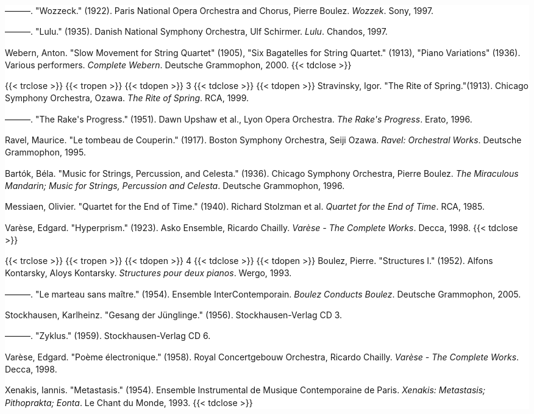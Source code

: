 ———. "Wozzeck." (1922). Paris National Opera Orchestra and Chorus, Pierre Boulez. _Wozzek_. Sony, 1997.  
  
———. "Lulu." (1935). Danish National Symphony Orchestra, Ulf Schirmer. _Lulu_. Chandos, 1997.  
  
Webern, Anton. "Slow Movement for String Quartet" (1905), "Six Bagatelles for String Quartet." (1913), "Piano Variations" (1936). Various performers. _Complete Webern_. Deutsche Grammophon, 2000.
{{< tdclose >}}

{{< trclose >}}
{{< tropen >}}
{{< tdopen >}}
3
{{< tdclose >}}
{{< tdopen >}}
Stravinsky, Igor. "The Rite of Spring."(1913). Chicago Symphony Orchestra, Ozawa. _The Rite of Spring_. RCA, 1999.  
  
———. "The Rake's Progress." (1951). Dawn Upshaw et al., Lyon Opera Orchestra. _The Rake's Progress_. Erato, 1996.  
  
Ravel, Maurice. "Le tombeau de Couperin." (1917). Boston Symphony Orchestra, Seiji Ozawa. _Ravel: Orchestral Works_. Deutsche Grammophon, 1995.  
  
Bartók, Béla. "Music for Strings, Percussion, and Celesta." (1936). Chicago Symphony Orchestra, Pierre Boulez. _The Miraculous Mandarin; Music for Strings, Percussion and Celesta_. Deutsche Grammophon, 1996.  
  
Messiaen, Olivier. "Quartet for the End of Time." (1940). Richard Stolzman et al. _Quartet for the End of Time_. RCA, 1985.  
  
Varèse, Edgard. "Hyperprism." (1923). Asko Ensemble, Ricardo Chailly. _Varèse - The Complete Works_. Decca, 1998.
{{< tdclose >}}

{{< trclose >}}
{{< tropen >}}
{{< tdopen >}}
4
{{< tdclose >}}
{{< tdopen >}}
Boulez, Pierre. "Structures I." (1952). Alfons Kontarsky, Aloys Kontarsky. _Structures pour deux pianos_. Wergo, 1993.  
  
———. "Le marteau sans maître." (1954). Ensemble InterContemporain. _Boulez Conducts Boulez_. Deutsche Grammophon, 2005.  
  
Stockhausen, Karlheinz. "Gesang der Jünglinge." (1956). Stockhausen-Verlag CD 3.  
  
———. "Zyklus." (1959). Stockhausen-Verlag CD 6.  
  
Varèse, Edgard. "Poème électronique." (1958). Royal Concertgebouw Orchestra, Ricardo Chailly. _Varèse - The Complete Works_. Decca, 1998.  
  
Xenakis, Iannis. "Metastasis." (1954). Ensemble Instrumental de Musique Contemporaine de Paris. _Xenakis: Metastasis; Pithoprakta; Eonta_. Le Chant du Monde, 1993.
{{< tdclose >}}
